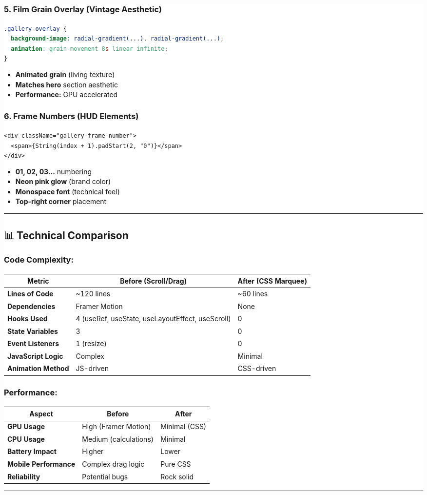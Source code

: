 ### 5. **Film Grain Overlay** (Vintage Aesthetic)

```css
.gallery-overlay {
  background-image: radial-gradient(...), radial-gradient(...);
  animation: grain-movement 8s linear infinite;
}
```

- **Animated grain** (living texture)
- **Matches hero** section aesthetic
- **Performance:** GPU accelerated

### 6. **Frame Numbers** (HUD Elements)

```tsx
<div className="gallery-frame-number">
  <span>{String(index + 1).padStart(2, "0")}</span>
</div>
```

- **01, 02, 03...** numbering
- **Neon pink glow** (brand color)
- **Monospace font** (technical feel)
- **Top-right corner** placement

---

## 📊 Technical Comparison

### Code Complexity:

| Metric               | Before (Scroll/Drag)                             | After (CSS Marquee) |
| -------------------- | ------------------------------------------------ | ------------------- |
| **Lines of Code**    | ~120 lines                                       | ~60 lines           |
| **Dependencies**     | Framer Motion                                    | None                |
| **Hooks Used**       | 4 (useRef, useState, useLayoutEffect, useScroll) | 0                   |
| **State Variables**  | 3                                                | 0                   |
| **Event Listeners**  | 1 (resize)                                       | 0                   |
| **JavaScript Logic** | Complex                                          | Minimal             |
| **Animation Method** | JS-driven                                        | CSS-driven          |

### Performance:

| Aspect                 | Before                | After         |
| ---------------------- | --------------------- | ------------- |
| **GPU Usage**          | High (Framer Motion)  | Minimal (CSS) |
| **CPU Usage**          | Medium (calculations) | Minimal       |
| **Battery Impact**     | Higher                | Lower         |
| **Mobile Performance** | Complex drag logic    | Pure CSS      |
| **Reliability**        | Potential bugs        | Rock solid    |

---